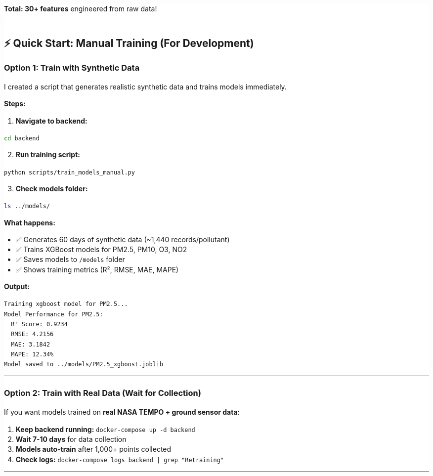 **Total: 30+ features** engineered from raw data!

---

## ⚡ Quick Start: Manual Training (For Development)

### **Option 1: Train with Synthetic Data**

I created a script that generates realistic synthetic data and trains models immediately.

**Steps:**

1. **Navigate to backend:**
```bash
cd backend
```

2. **Run training script:**
```bash
python scripts/train_models_manual.py
```

3. **Check models folder:**
```bash
ls ../models/
```

**What happens:**
- ✅ Generates 60 days of synthetic data (~1,440 records/pollutant)
- ✅ Trains XGBoost models for PM2.5, PM10, O3, NO2
- ✅ Saves models to `/models` folder
- ✅ Shows training metrics (R², RMSE, MAE, MAPE)

**Output:**
```
Training xgboost model for PM2.5...
Model Performance for PM2.5:
  R² Score: 0.9234
  RMSE: 4.2156
  MAE: 3.1842
  MAPE: 12.34%
Model saved to ../models/PM2.5_xgboost.joblib
```

---

### **Option 2: Train with Real Data (Wait for Collection)**

If you want models trained on **real NASA TEMPO + ground sensor data**:

1. **Keep backend running:** `docker-compose up -d backend`
2. **Wait 7-10 days** for data collection
3. **Models auto-train** after 1,000+ points collected
4. **Check logs:** `docker-compose logs backend | grep "Retraining"`

---